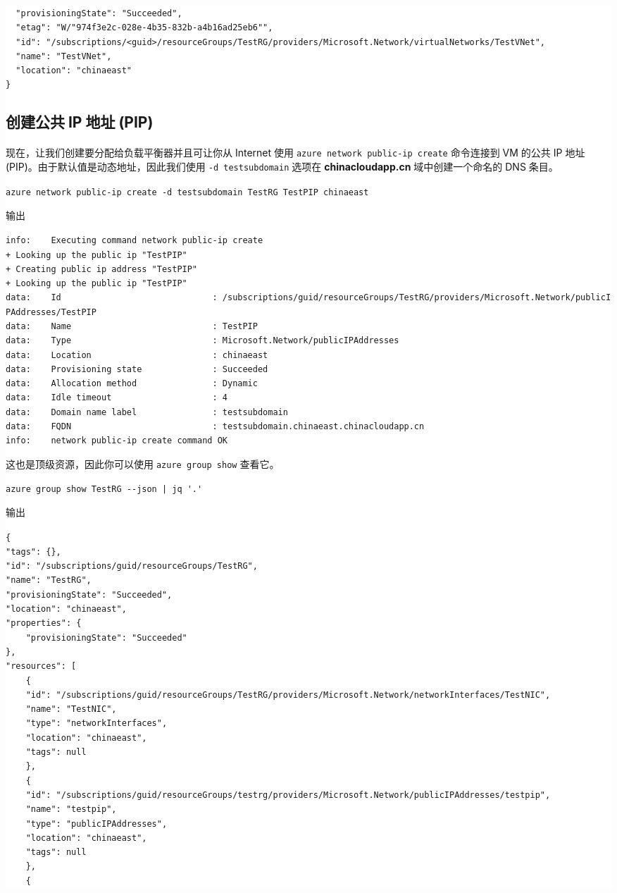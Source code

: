 	  "provisioningState": "Succeeded",
	  "etag": "W/"974f3e2c-028e-4b35-832b-a4b16ad25eb6"",
	  "id": "/subscriptions/<guid>/resourceGroups/TestRG/providers/Microsoft.Network/virtualNetworks/TestVNet",
	  "name": "TestVNet",
	  "location": "chinaeast"
	}

## 创建公共 IP 地址 (PIP)

现在，让我们创建要分配给负载平衡器并且可让你从 Internet 使用 `azure network public-ip create` 命令连接到 VM 的公共 IP 地址 (PIP)。由于默认值是动态地址，因此我们使用 `-d testsubdomain` 选项在 **chinacloudapp.cn** 域中创建一个命名的 DNS 条目。

	azure network public-ip create -d testsubdomain TestRG TestPIP chinaeast

输出

	info:    Executing command network public-ip create
	+ Looking up the public ip "TestPIP"
	+ Creating public ip address "TestPIP"
	+ Looking up the public ip "TestPIP"
	data:    Id                              : /subscriptions/guid/resourceGroups/TestRG/providers/Microsoft.Network/publicIPAddresses/TestPIP
	data:    Name                            : TestPIP
	data:    Type                            : Microsoft.Network/publicIPAddresses
	data:    Location                        : chinaeast
	data:    Provisioning state              : Succeeded
	data:    Allocation method               : Dynamic
	data:    Idle timeout                    : 4
	data:    Domain name label               : testsubdomain
	data:    FQDN                            : testsubdomain.chinaeast.chinacloudapp.cn
	info:    network public-ip create command OK

这也是顶级资源，因此你可以使用 `azure group show` 查看它。

	azure group show TestRG --json | jq '.'

输出

	{
	"tags": {},
	"id": "/subscriptions/guid/resourceGroups/TestRG",
	"name": "TestRG",
	"provisioningState": "Succeeded",
	"location": "chinaeast",
	"properties": {
	    "provisioningState": "Succeeded"
	},
	"resources": [
	    {
	    "id": "/subscriptions/guid/resourceGroups/TestRG/providers/Microsoft.Network/networkInterfaces/TestNIC",
	    "name": "TestNIC",
	    "type": "networkInterfaces",
	    "location": "chinaeast",
	    "tags": null
	    },
	    {
	    "id": "/subscriptions/guid/resourceGroups/testrg/providers/Microsoft.Network/publicIPAddresses/testpip",
	    "name": "testpip",
	    "type": "publicIPAddresses",
	    "location": "chinaeast",
	    "tags": null
	    },
	    {